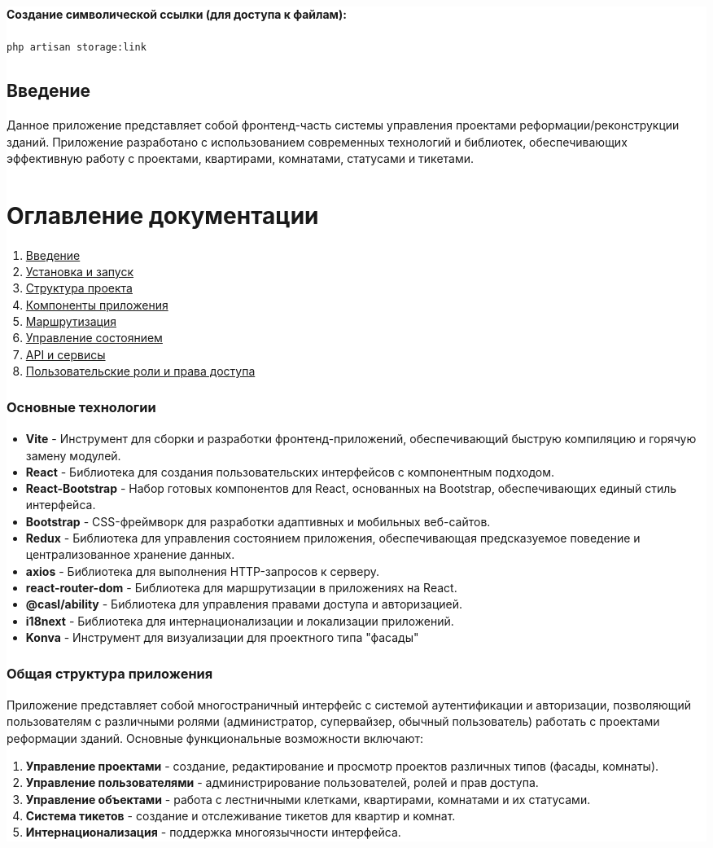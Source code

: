 #### Создание символической ссылки (для доступа к файлам):

```sh
php artisan storage:link
```

## Введение

Данное приложение представляет собой фронтенд-часть системы управления проектами реформации/реконструкции зданий. Приложение разработано с использованием современных технологий и библиотек, обеспечивающих эффективную работу с проектами, квартирами, комнатами, статусами и тикетами.


# Оглавление документации
1. [Введение](documentation/01_introduction.md)
2. [Установка и запуск](documentation/02_installation_and_launch.md)
3. [Структура проекта](documentation/03_project_structure.md)
4. [Компоненты приложения](documentation/04_application_components.md)
5. [Маршрутизация](documentation/05_routing.md)
6. [Управление состоянием](documentation/06_state_management.md)
7. [API и сервисы](documentation/07_api_and_services.md)
8. [Пользовательские роли и права доступа](documentation/08_user_roles_and_permissions.md)

### Основные технологии

- **Vite** - Инструмент для сборки и разработки фронтенд-приложений, обеспечивающий быструю компиляцию и горячую замену модулей.
- **React** - Библиотека для создания пользовательских интерфейсов с компонентным подходом.
- **React-Bootstrap** - Набор готовых компонентов для React, основанных на Bootstrap, обеспечивающих единый стиль интерфейса.
- **Bootstrap** - CSS-фреймворк для разработки адаптивных и мобильных веб-сайтов.
- **Redux** - Библиотека для управления состоянием приложения, обеспечивающая предсказуемое поведение и централизованное хранение данных.
- **axios** - Библиотека для выполнения HTTP-запросов к серверу.
- **react-router-dom** - Библиотека для маршрутизации в приложениях на React.
- **@casl/ability** - Библиотека для управления правами доступа и авторизацией.
- **i18next** - Библиотека для интернационализации и локализации приложений.
- **Konva** - Инструмент для визуализации для проектного типа "фасады"

### Общая структура приложения

Приложение представляет собой многостраничный интерфейс с системой аутентификации и авторизации, позволяющий пользователям с различными ролями (администратор, супервайзер, обычный пользователь) работать с проектами реформации зданий. Основные функциональные возможности включают:

1. **Управление проектами** - создание, редактирование и просмотр проектов различных типов (фасады, комнаты).
2. **Управление пользователями** - администрирование пользователей, ролей и прав доступа.
3. **Управление объектами** - работа с лестничными клетками, квартирами, комнатами и их статусами.
4. **Система тикетов** - создание и отслеживание тикетов для квартир и комнат.
5. **Интернационализация** - поддержка многоязычности интерфейса.
